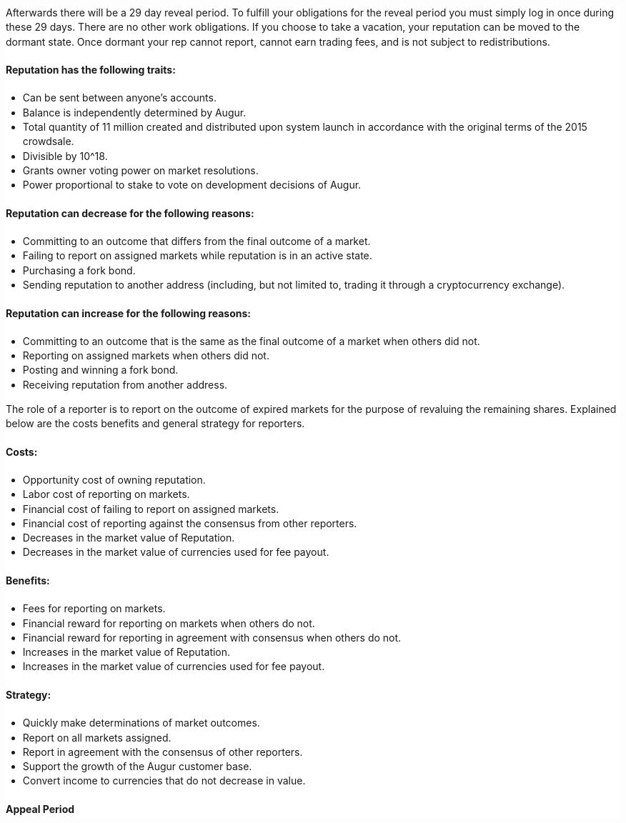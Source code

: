 <p>Afterwards there will be a 29 day reveal period. To fulfill your obligations for the reveal period you must simply log in once during these 29 days. There are no other work obligations. If you choose to take a vacation, your reputation can be moved to the dormant state. Once dormant your rep cannot report, cannot earn trading fees, and is not subject to redistributions.</p>

<h4>Reputation has the following traits:</h4>

<ul>
<li>Can be sent between anyone’s accounts.</li>
<li>Balance is independently determined by Augur.</li>
<li>Total quantity of 11 million created and distributed upon system launch in accordance with the original terms of the 2015 crowdsale.</li>
<li>Divisible by 10^18.</li>
<li>Grants owner voting power on market resolutions.</li>
<li>Power proportional to stake to vote on development decisions of Augur.</li>
</ul>

<h4>Reputation can decrease for the following reasons:</h4>
<ul>
<li>Committing to an outcome that differs from the final outcome of a market.</li>
<li>Failing to report on assigned markets while reputation is in an active state.</li>
<li>Purchasing a fork bond.</li>
<li>Sending reputation to another address (including, but not limited to, trading it through a cryptocurrency exchange).</li>
</ul>
<h4>Reputation can increase for the following reasons:</h4>
<ul>
<li>Committing to an outcome that is the same as the final outcome of a market when others did not.</li>
<li>Reporting on assigned markets when others did not.</li>
<li>Posting and winning a fork bond.</li>
<li>Receiving reputation from another address.</li>
</ul>
<p>The role of a reporter is to report on the outcome of expired markets for the purpose of revaluing the remaining shares. Explained below are the costs benefits and general strategy for reporters.</p>

<h4>Costs:</h4>
<ul>
<li>Opportunity cost of owning reputation.</li>
<li>Labor cost of reporting on markets.</li>
<li>Financial cost of failing to report on assigned markets.</li>
<li>Financial cost of reporting against the consensus from other reporters.</li>
<li>Decreases in the market value of Reputation.</li>
<li>Decreases in the market value of currencies used for fee payout.</li>
</ul>
<h4>Benefits:</h4>
<ul>
<li>Fees for reporting on markets.</li>
<li>Financial reward for reporting on markets when others do not.</li>
<li>Financial reward for reporting in agreement with consensus when others do not.</li>
<li>Increases in the market value of Reputation.</li>
<li>Increases in the market value of currencies used for fee payout.</li>
</ul>
<h4>Strategy:</h4>
<ul>
<li>Quickly make determinations of market outcomes.</li>
<li>Report on all markets assigned.</li>
<li>Report in agreement with the consensus of other reporters.</li>
<li>Support the growth of the Augur customer base.</li>
<li>Convert income to currencies that do not decrease in value.</li>
</ul>
<h4>Appeal Period</h4>
